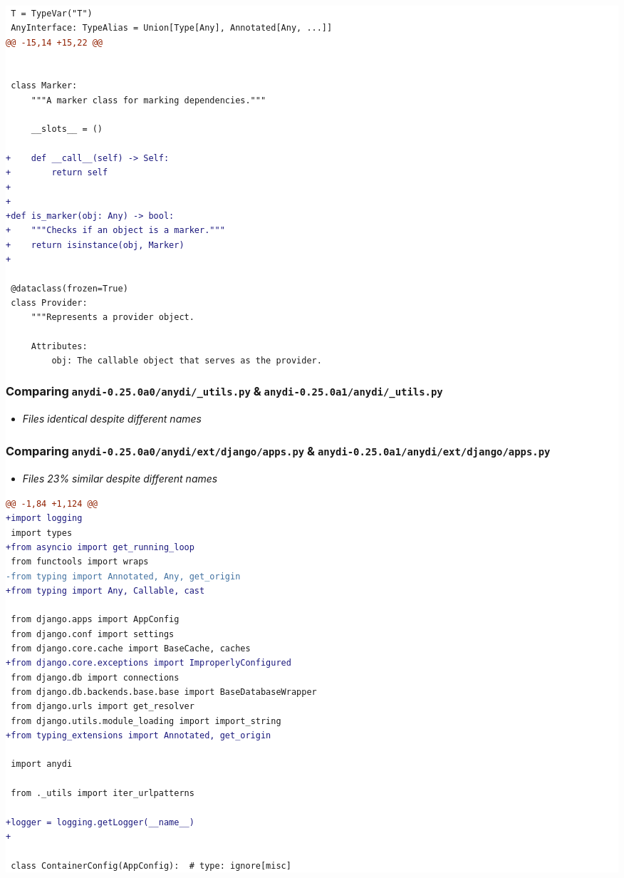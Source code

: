 ```diff
 T = TypeVar("T")
 AnyInterface: TypeAlias = Union[Type[Any], Annotated[Any, ...]]
@@ -15,14 +15,22 @@
 
 
 class Marker:
     """A marker class for marking dependencies."""
 
     __slots__ = ()
 
+    def __call__(self) -> Self:
+        return self
+
+
+def is_marker(obj: Any) -> bool:
+    """Checks if an object is a marker."""
+    return isinstance(obj, Marker)
+
 
 @dataclass(frozen=True)
 class Provider:
     """Represents a provider object.
 
     Attributes:
         obj: The callable object that serves as the provider.
```

### Comparing `anydi-0.25.0a0/anydi/_utils.py` & `anydi-0.25.0a1/anydi/_utils.py`

 * *Files identical despite different names*

### Comparing `anydi-0.25.0a0/anydi/ext/django/apps.py` & `anydi-0.25.0a1/anydi/ext/django/apps.py`

 * *Files 23% similar despite different names*

```diff
@@ -1,84 +1,124 @@
+import logging
 import types
+from asyncio import get_running_loop
 from functools import wraps
-from typing import Annotated, Any, get_origin
+from typing import Any, Callable, cast
 
 from django.apps import AppConfig
 from django.conf import settings
 from django.core.cache import BaseCache, caches
+from django.core.exceptions import ImproperlyConfigured
 from django.db import connections
 from django.db.backends.base.base import BaseDatabaseWrapper
 from django.urls import get_resolver
 from django.utils.module_loading import import_string
+from typing_extensions import Annotated, get_origin
 
 import anydi
 
 from ._utils import iter_urlpatterns
 
+logger = logging.getLogger(__name__)
+
 
 class ContainerConfig(AppConfig):  # type: ignore[misc]
```